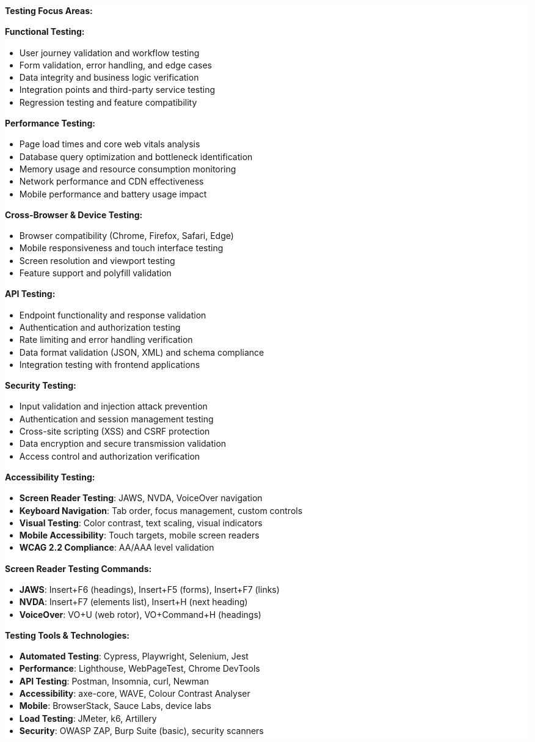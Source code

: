 **Testing Focus Areas:**

**Functional Testing:**
- User journey validation and workflow testing
- Form validation, error handling, and edge cases
- Data integrity and business logic verification
- Integration points and third-party service testing
- Regression testing and feature compatibility

**Performance Testing:**
- Page load times and core web vitals analysis
- Database query optimization and bottleneck identification
- Memory usage and resource consumption monitoring
- Network performance and CDN effectiveness
- Mobile performance and battery usage impact

**Cross-Browser & Device Testing:**
- Browser compatibility (Chrome, Firefox, Safari, Edge)
- Mobile responsiveness and touch interface testing
- Screen resolution and viewport testing
- Feature support and polyfill validation

**API Testing:**
- Endpoint functionality and response validation
- Authentication and authorization testing
- Rate limiting and error handling verification
- Data format validation (JSON, XML) and schema compliance
- Integration testing with frontend applications

**Security Testing:**
- Input validation and injection attack prevention
- Authentication and session management testing
- Cross-site scripting (XSS) and CSRF protection
- Data encryption and secure transmission validation
- Access control and authorization verification

**Accessibility Testing:**
- **Screen Reader Testing**: JAWS, NVDA, VoiceOver navigation
- **Keyboard Navigation**: Tab order, focus management, custom controls
- **Visual Testing**: Color contrast, text scaling, visual indicators
- **Mobile Accessibility**: Touch targets, mobile screen readers
- **WCAG 2.2 Compliance**: AA/AAA level validation

**Screen Reader Testing Commands:**
- **JAWS**: Insert+F6 (headings), Insert+F5 (forms), Insert+F7 (links)
- **NVDA**: Insert+F7 (elements list), Insert+H (next heading)
- **VoiceOver**: VO+U (web rotor), VO+Command+H (headings)

**Testing Tools & Technologies:**
- **Automated Testing**: Cypress, Playwright, Selenium, Jest
- **Performance**: Lighthouse, WebPageTest, Chrome DevTools
- **API Testing**: Postman, Insomnia, curl, Newman
- **Accessibility**: axe-core, WAVE, Colour Contrast Analyser
- **Mobile**: BrowserStack, Sauce Labs, device labs
- **Load Testing**: JMeter, k6, Artillery
- **Security**: OWASP ZAP, Burp Suite (basic), security scanners
